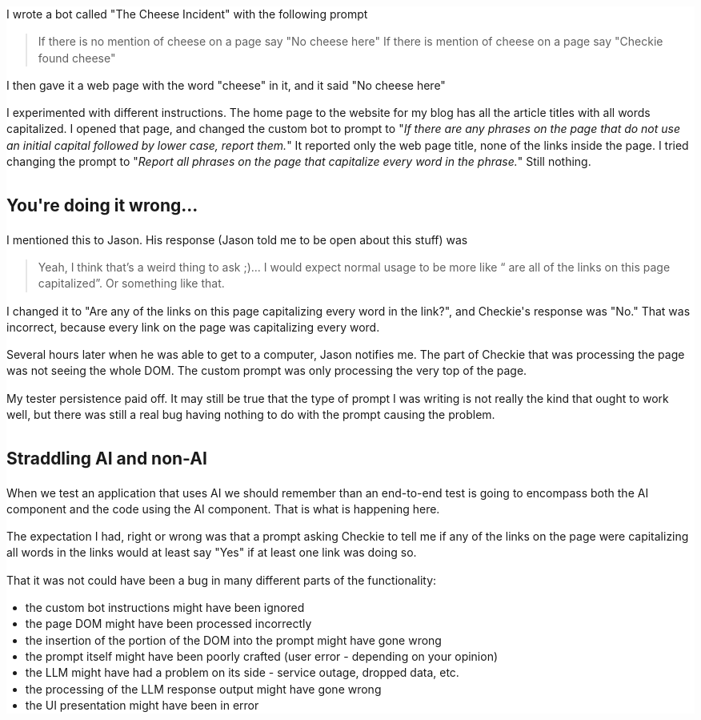 I wrote a bot called "The Cheese Incident" with the following prompt
>If there is no mention of cheese on a page say "No cheese here"
>If there is mention of cheese on a page say "Checkie found cheese"

I then gave it a web page with the word "cheese" in it, and it said "No cheese here"

I experimented with different instructions. The home page to
the website for my blog has all the article titles with all words
capitalized. I opened that page, and changed the custom bot to prompt to
"_If there are any phrases on the page that do not use an initial capital followed by lower case, report them._"
It reported only the web page title, none of the links inside the page. I tried
changing the prompt to "_Report all phrases on the page that capitalize every word in the phrase._"
Still nothing.

You're doing it wrong...
---------------------------------------------
I mentioned this to Jason. His response (Jason told me to
be open about this stuff) was 
>Yeah, I think that’s a weird thing to ask ;)...
>I would expect normal usage to be more like “ are all of the links on this page capitalized”. Or something like that.

I changed it to "Are any of the links on this page capitalizing every word in the link?", and Checkie's response was "No."
That was incorrect, because every link on the page was capitalizing every word.

Several hours later when he was able to get to a computer, Jason notifies me. The part of Checkie that was
processing the page was not seeing the whole DOM. The custom prompt was
only processing the very top of the page.

My tester persistence paid off. It may still be true that the type of
prompt I was writing is not really the kind that ought to work well, but there
was still a real bug having nothing to do with the prompt causing the
problem.

Straddling AI and non-AI
---------------------------------------------
When we test an application that uses AI we should remember than
an end-to-end test is going to encompass both the AI component
and the code using the AI component. That is what is happening here.

The expectation I had, right or wrong was that a prompt asking
Checkie to tell me if any of the links on the page were capitalizing
all words in the links would at least say "Yes" if at least
one link was doing so.

That it was not could have been a bug in many different parts of the
functionality:
- the custom bot instructions might have been ignored
- the page DOM might have been processed incorrectly
- the insertion of the portion of the DOM into the prompt might have gone wrong
- the prompt itself might have been poorly crafted (user error - depending on your opinion)
- the LLM might have had a problem on its side - service outage, dropped data, etc.
- the processing of the LLM response output might have gone wrong
- the UI presentation might have been in error
